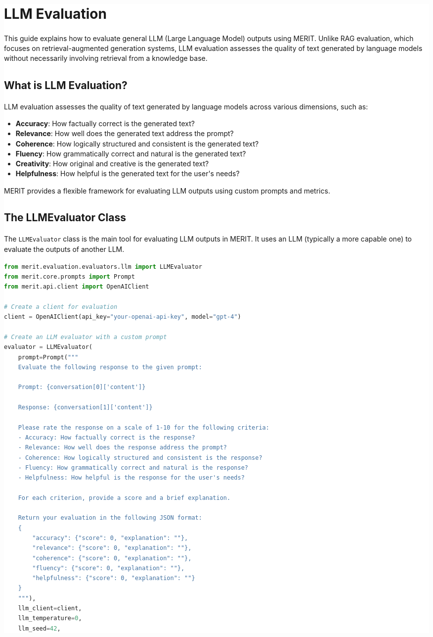 # LLM Evaluation

This guide explains how to evaluate general LLM (Large Language Model) outputs using MERIT. Unlike RAG evaluation, which focuses on retrieval-augmented generation systems, LLM evaluation assesses the quality of text generated by language models without necessarily involving retrieval from a knowledge base.

## What is LLM Evaluation?

LLM evaluation assesses the quality of text generated by language models across various dimensions, such as:

- **Accuracy**: How factually correct is the generated text?
- **Relevance**: How well does the generated text address the prompt?
- **Coherence**: How logically structured and consistent is the generated text?
- **Fluency**: How grammatically correct and natural is the generated text?
- **Creativity**: How original and creative is the generated text?
- **Helpfulness**: How helpful is the generated text for the user's needs?

MERIT provides a flexible framework for evaluating LLM outputs using custom prompts and metrics.

## The LLMEvaluator Class

The `LLMEvaluator` class is the main tool for evaluating LLM outputs in MERIT. It uses an LLM (typically a more capable one) to evaluate the outputs of another LLM.

```python
from merit.evaluation.evaluators.llm import LLMEvaluator
from merit.core.prompts import Prompt
from merit.api.client import OpenAIClient

# Create a client for evaluation
client = OpenAIClient(api_key="your-openai-api-key", model="gpt-4")

# Create an LLM evaluator with a custom prompt
evaluator = LLMEvaluator(
    prompt=Prompt("""
    Evaluate the following response to the given prompt:
    
    Prompt: {conversation[0]['content']}
    
    Response: {conversation[1]['content']}
    
    Please rate the response on a scale of 1-10 for the following criteria:
    - Accuracy: How factually correct is the response?
    - Relevance: How well does the response address the prompt?
    - Coherence: How logically structured and consistent is the response?
    - Fluency: How grammatically correct and natural is the response?
    - Helpfulness: How helpful is the response for the user's needs?
    
    For each criterion, provide a score and a brief explanation.
    
    Return your evaluation in the following JSON format:
    {
        "accuracy": {"score": 0, "explanation": ""},
        "relevance": {"score": 0, "explanation": ""},
        "coherence": {"score": 0, "explanation": ""},
        "fluency": {"score": 0, "explanation": ""},
        "helpfulness": {"score": 0, "explanation": ""}
    }
    """),
    llm_client=client,
    llm_temperature=0,
    llm_seed=42,
```